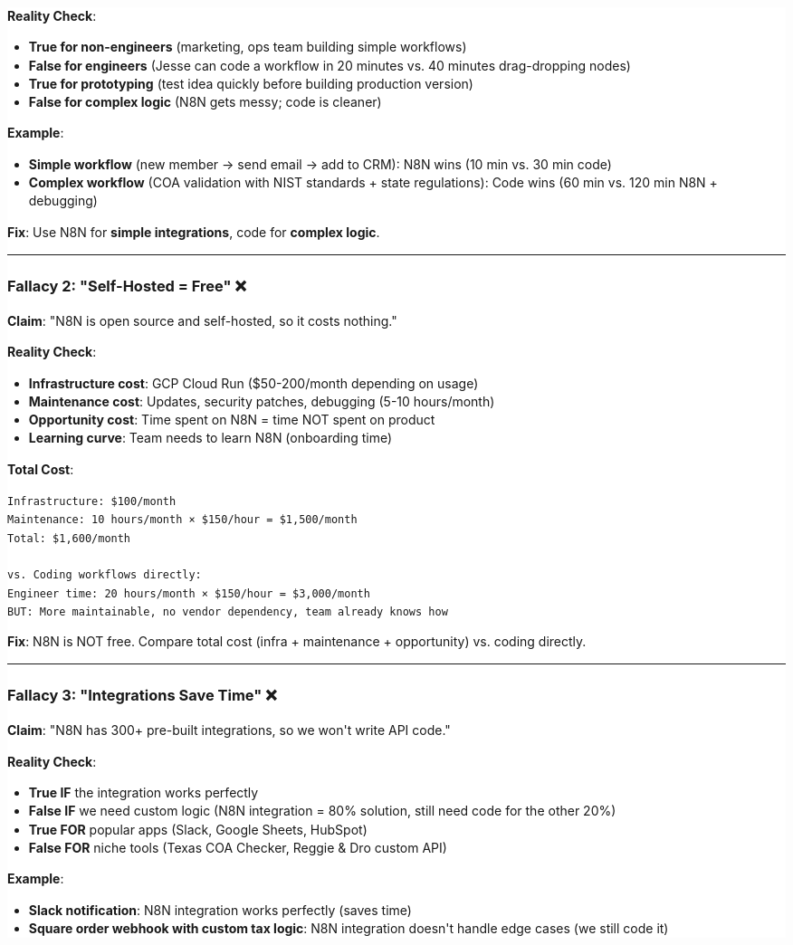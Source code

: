 **Reality Check**:
- **True for non-engineers** (marketing, ops team building simple workflows)
- **False for engineers** (Jesse can code a workflow in 20 minutes vs. 40 minutes drag-dropping nodes)
- **True for prototyping** (test idea quickly before building production version)
- **False for complex logic** (N8N gets messy; code is cleaner)

**Example**:
- **Simple workflow** (new member → send email → add to CRM): N8N wins (10 min vs. 30 min code)
- **Complex workflow** (COA validation with NIST standards + state regulations): Code wins (60 min vs. 120 min N8N + debugging)

**Fix**: Use N8N for **simple integrations**, code for **complex logic**.

---

### **Fallacy 2: "Self-Hosted = Free"** ❌
**Claim**: "N8N is open source and self-hosted, so it costs nothing."

**Reality Check**:
- **Infrastructure cost**: GCP Cloud Run ($50-200/month depending on usage)
- **Maintenance cost**: Updates, security patches, debugging (5-10 hours/month)
- **Opportunity cost**: Time spent on N8N = time NOT spent on product
- **Learning curve**: Team needs to learn N8N (onboarding time)

**Total Cost**:
```
Infrastructure: $100/month
Maintenance: 10 hours/month × $150/hour = $1,500/month
Total: $1,600/month

vs. Coding workflows directly:
Engineer time: 20 hours/month × $150/hour = $3,000/month
BUT: More maintainable, no vendor dependency, team already knows how
```

**Fix**: N8N is NOT free. Compare total cost (infra + maintenance + opportunity) vs. coding directly.

---

### **Fallacy 3: "Integrations Save Time"** ❌
**Claim**: "N8N has 300+ pre-built integrations, so we won't write API code."

**Reality Check**:
- **True IF** the integration works perfectly
- **False IF** we need custom logic (N8N integration = 80% solution, still need code for the other 20%)
- **True FOR** popular apps (Slack, Google Sheets, HubSpot)
- **False FOR** niche tools (Texas COA Checker, Reggie & Dro custom API)

**Example**:
- **Slack notification**: N8N integration works perfectly (saves time)
- **Square order webhook with custom tax logic**: N8N integration doesn't handle edge cases (we still code it)
